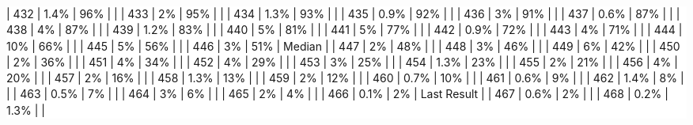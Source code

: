 | 432 | 1.4% | 96% |  |
| 433 | 2% | 95% |  |
| 434 | 1.3% | 93% |  |
| 435 | 0.9% | 92% |  |
| 436 | 3% | 91% |  |
| 437 | 0.6% | 87% |  |
| 438 | 4% | 87% |  |
| 439 | 1.2% | 83% |  |
| 440 | 5% | 81% |  |
| 441 | 5% | 77% |  |
| 442 | 0.9% | 72% |  |
| 443 | 4% | 71% |  |
| 444 | 10% | 66% |  |
| 445 | 5% | 56% |  |
| 446 | 3% | 51% | Median |
| 447 | 2% | 48% |  |
| 448 | 3% | 46% |  |
| 449 | 6% | 42% |  |
| 450 | 2% | 36% |  |
| 451 | 4% | 34% |  |
| 452 | 4% | 29% |  |
| 453 | 3% | 25% |  |
| 454 | 1.3% | 23% |  |
| 455 | 2% | 21% |  |
| 456 | 4% | 20% |  |
| 457 | 2% | 16% |  |
| 458 | 1.3% | 13% |  |
| 459 | 2% | 12% |  |
| 460 | 0.7% | 10% |  |
| 461 | 0.6% | 9% |  |
| 462 | 1.4% | 8% |  |
| 463 | 0.5% | 7% |  |
| 464 | 3% | 6% |  |
| 465 | 2% | 4% |  |
| 466 | 0.1% | 2% | Last Result |
| 467 | 0.6% | 2% |  |
| 468 | 0.2% | 1.3% |  |